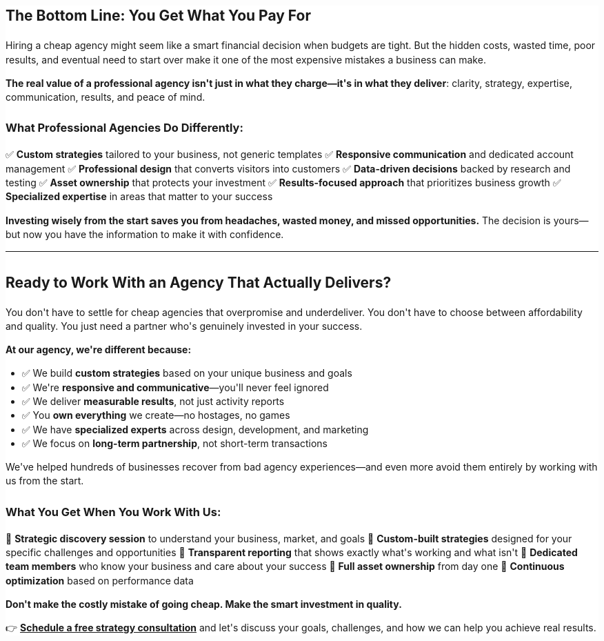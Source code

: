 ## The Bottom Line: You Get What You Pay For

Hiring a cheap agency might seem like a smart financial decision when budgets are tight. But the hidden costs, wasted time, poor results, and eventual need to start over make it one of the most expensive mistakes a business can make.

**The real value of a professional agency isn't just in what they charge—it's in what they deliver**: clarity, strategy, expertise, communication, results, and peace of mind.

### What Professional Agencies Do Differently:

✅ **Custom strategies** tailored to your business, not generic templates
✅ **Responsive communication** and dedicated account management
✅ **Professional design** that converts visitors into customers
✅ **Data-driven decisions** backed by research and testing
✅ **Asset ownership** that protects your investment
✅ **Results-focused approach** that prioritizes business growth
✅ **Specialized expertise** in areas that matter to your success

**Investing wisely from the start saves you from headaches, wasted money, and missed opportunities.** The decision is yours—but now you have the information to make it with confidence.

---

## Ready to Work With an Agency That Actually Delivers?

You don't have to settle for cheap agencies that overpromise and underdeliver. You don't have to choose between affordability and quality. You just need a partner who's genuinely invested in your success.

**At our agency, we're different because:**
- ✅ We build **custom strategies** based on your unique business and goals
- ✅ We're **responsive and communicative**—you'll never feel ignored
- ✅ We deliver **measurable results**, not just activity reports
- ✅ You **own everything** we create—no hostages, no games
- ✅ We have **specialized experts** across design, development, and marketing
- ✅ We focus on **long-term partnership**, not short-term transactions

We've helped hundreds of businesses recover from bad agency experiences—and even more avoid them entirely by working with us from the start.

### What You Get When You Work With Us:

🎯 **Strategic discovery session** to understand your business, market, and goals
🎯 **Custom-built strategies** designed for your specific challenges and opportunities
🎯 **Transparent reporting** that shows exactly what's working and what isn't
🎯 **Dedicated team members** who know your business and care about your success
🎯 **Full asset ownership** from day one
🎯 **Continuous optimization** based on performance data

**Don't make the costly mistake of going cheap. Make the smart investment in quality.**

👉 **[Schedule a free strategy consultation](/contact)** and let's discuss your goals, challenges, and how we can help you achieve real results.
